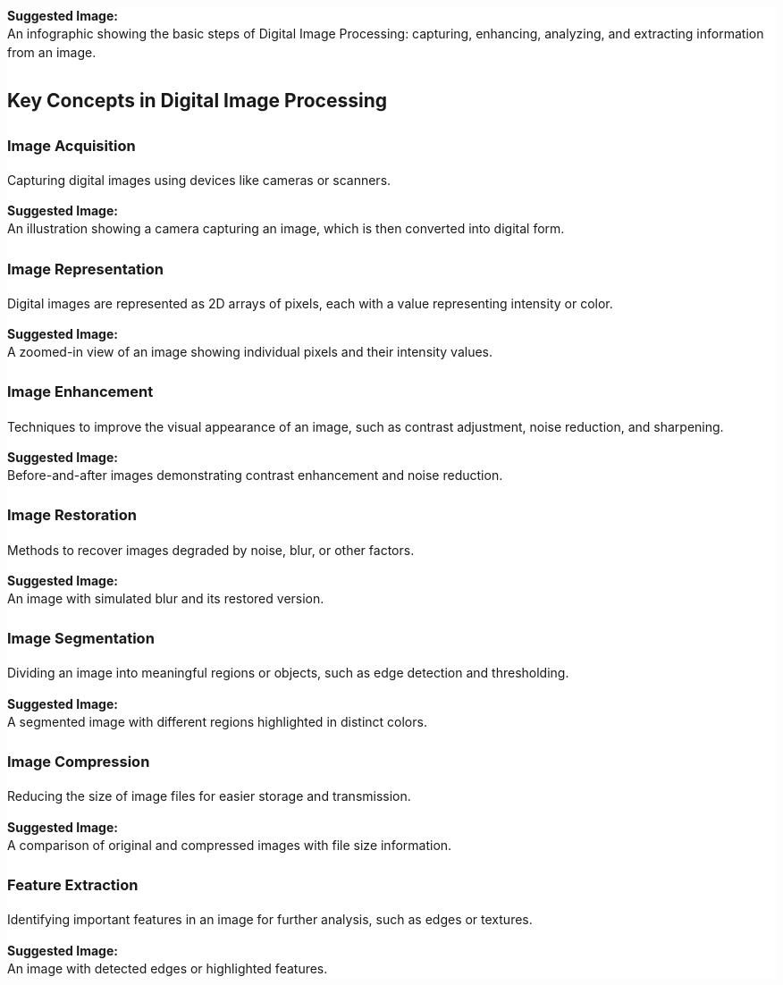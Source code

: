 **Suggested Image:**  
An infographic showing the basic steps of Digital Image Processing: capturing, enhancing, analyzing, and extracting information from an image.

## Key Concepts in Digital Image Processing

### Image Acquisition

Capturing digital images using devices like cameras or scanners.

**Suggested Image:**  
An illustration showing a camera capturing an image, which is then converted into digital form.

### Image Representation

Digital images are represented as 2D arrays of pixels, each with a value representing intensity or color.

**Suggested Image:**  
A zoomed-in view of an image showing individual pixels and their intensity values.

### Image Enhancement

Techniques to improve the visual appearance of an image, such as contrast adjustment, noise reduction, and sharpening.

**Suggested Image:**  
Before-and-after images demonstrating contrast enhancement and noise reduction.

### Image Restoration

Methods to recover images degraded by noise, blur, or other factors.

**Suggested Image:**  
An image with simulated blur and its restored version.

### Image Segmentation

Dividing an image into meaningful regions or objects, such as edge detection and thresholding.

**Suggested Image:**  
A segmented image with different regions highlighted in distinct colors.

### Image Compression

Reducing the size of image files for easier storage and transmission.

**Suggested Image:**  
A comparison of original and compressed images with file size information.

### Feature Extraction

Identifying important features in an image for further analysis, such as edges or textures.

**Suggested Image:**  
An image with detected edges or highlighted features.
